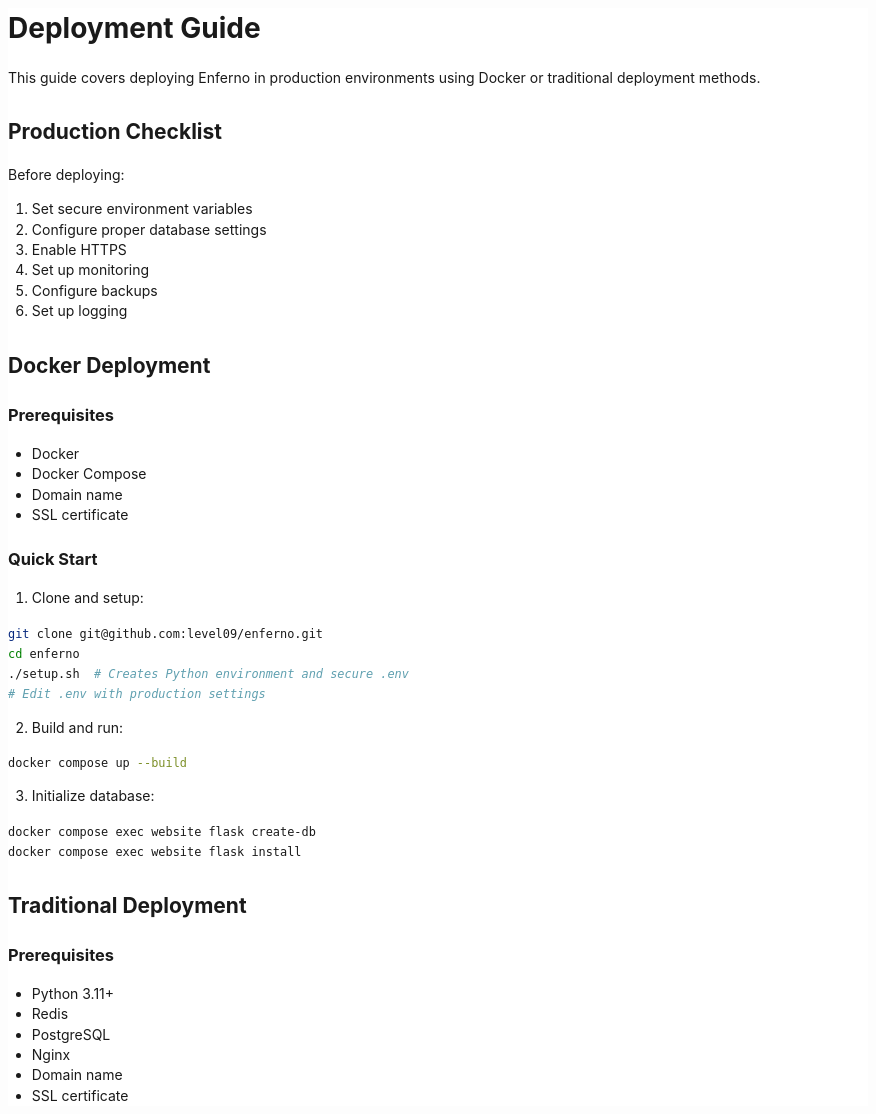 # Deployment Guide

This guide covers deploying Enferno in production environments using Docker or traditional deployment methods.

## Production Checklist

Before deploying:

1. Set secure environment variables
2. Configure proper database settings
3. Enable HTTPS
4. Set up monitoring
5. Configure backups
6. Set up logging

## Docker Deployment

### Prerequisites

- Docker
- Docker Compose
- Domain name
- SSL certificate

### Quick Start

1. Clone and setup:
```bash
git clone git@github.com:level09/enferno.git
cd enferno
./setup.sh  # Creates Python environment and secure .env
# Edit .env with production settings
```

2. Build and run:
```bash
docker compose up --build
```

3. Initialize database:
```bash
docker compose exec website flask create-db
docker compose exec website flask install
```

## Traditional Deployment

### Prerequisites

- Python 3.11+
- Redis
- PostgreSQL
- Nginx
- Domain name
- SSL certificate
